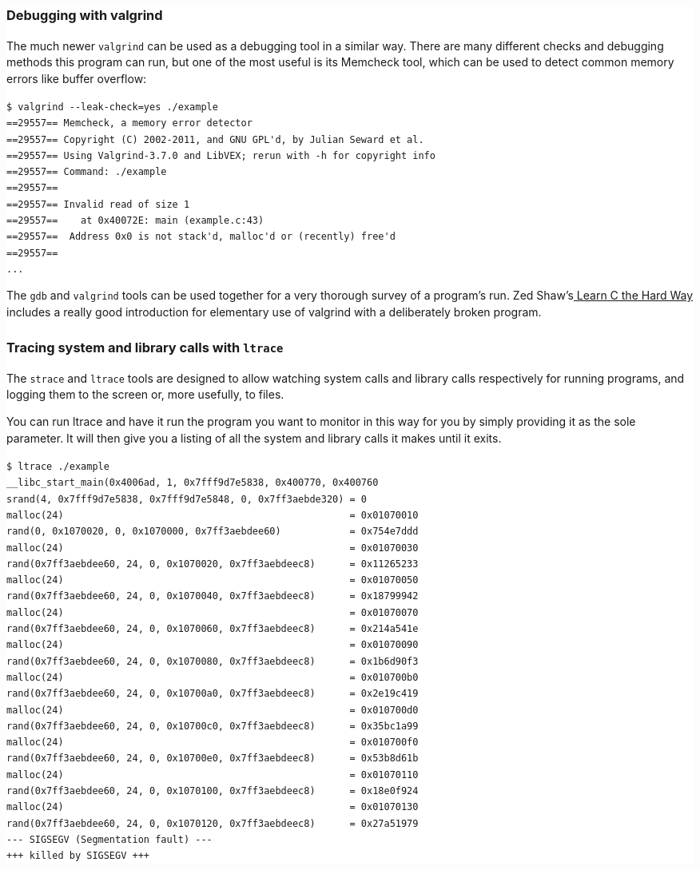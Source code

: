### Debugging with valgrind

The much newer `valgrind` can be used as a debugging tool in a similar way. There are many different checks and debugging methods this program can run, but one of the most useful is its Memcheck tool, which can be used to detect common memory errors like buffer overflow:

    $ valgrind --leak-check=yes ./example
    ==29557== Memcheck, a memory error detector
    ==29557== Copyright (C) 2002-2011, and GNU GPL'd, by Julian Seward et al.
    ==29557== Using Valgrind-3.7.0 and LibVEX; rerun with -h for copyright info
    ==29557== Command: ./example
    ==29557==
    ==29557== Invalid read of size 1
    ==29557==    at 0x40072E: main (example.c:43)
    ==29557==  Address 0x0 is not stack'd, malloc'd or (recently) free'd
    ==29557==
    ...

The `gdb` and `valgrind` tools can be used together for a very thorough survey of a program’s run. Zed Shaw’s[ Learn C the Hard Way](http://c.learncodethehardway.org/book/) includes a really good introduction for elementary use of valgrind with a deliberately broken program.

### Tracing system and library calls with `ltrace`

The `strace` and `ltrace` tools are designed to allow watching system calls and library calls respectively for running programs, and logging them to the screen or, more usefully, to files.

You can run ltrace and have it run the program you want to monitor in this way for you by simply providing it as the sole parameter. It will then give you a listing of all the system and library calls it makes until it exits.

    $ ltrace ./example
    __libc_start_main(0x4006ad, 1, 0x7fff9d7e5838, 0x400770, 0x400760
    srand(4, 0x7fff9d7e5838, 0x7fff9d7e5848, 0, 0x7ff3aebde320) = 0
    malloc(24)                                                  = 0x01070010
    rand(0, 0x1070020, 0, 0x1070000, 0x7ff3aebdee60)            = 0x754e7ddd
    malloc(24)                                                  = 0x01070030
    rand(0x7ff3aebdee60, 24, 0, 0x1070020, 0x7ff3aebdeec8)      = 0x11265233
    malloc(24)                                                  = 0x01070050
    rand(0x7ff3aebdee60, 24, 0, 0x1070040, 0x7ff3aebdeec8)      = 0x18799942
    malloc(24)                                                  = 0x01070070
    rand(0x7ff3aebdee60, 24, 0, 0x1070060, 0x7ff3aebdeec8)      = 0x214a541e
    malloc(24)                                                  = 0x01070090
    rand(0x7ff3aebdee60, 24, 0, 0x1070080, 0x7ff3aebdeec8)      = 0x1b6d90f3
    malloc(24)                                                  = 0x010700b0
    rand(0x7ff3aebdee60, 24, 0, 0x10700a0, 0x7ff3aebdeec8)      = 0x2e19c419
    malloc(24)                                                  = 0x010700d0
    rand(0x7ff3aebdee60, 24, 0, 0x10700c0, 0x7ff3aebdeec8)      = 0x35bc1a99
    malloc(24)                                                  = 0x010700f0
    rand(0x7ff3aebdee60, 24, 0, 0x10700e0, 0x7ff3aebdeec8)      = 0x53b8d61b
    malloc(24)                                                  = 0x01070110
    rand(0x7ff3aebdee60, 24, 0, 0x1070100, 0x7ff3aebdeec8)      = 0x18e0f924
    malloc(24)                                                  = 0x01070130
    rand(0x7ff3aebdee60, 24, 0, 0x1070120, 0x7ff3aebdeec8)      = 0x27a51979
    --- SIGSEGV (Segmentation fault) ---
    +++ killed by SIGSEGV +++
